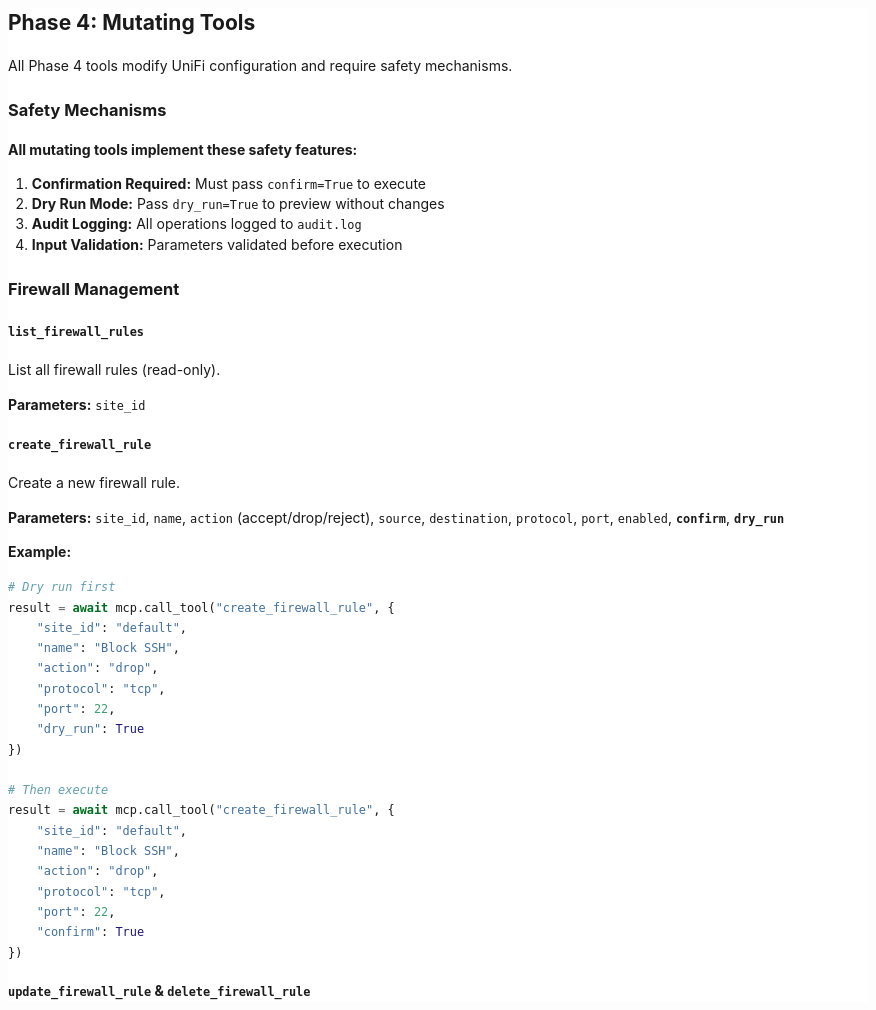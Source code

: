 
## Phase 4: Mutating Tools

All Phase 4 tools modify UniFi configuration and require safety mechanisms.

### Safety Mechanisms

**All mutating tools implement these safety features:**

1. **Confirmation Required:** Must pass `confirm=True` to execute
2. **Dry Run Mode:** Pass `dry_run=True` to preview without changes
3. **Audit Logging:** All operations logged to `audit.log`
4. **Input Validation:** Parameters validated before execution

### Firewall Management

#### `list_firewall_rules`

List all firewall rules (read-only).

**Parameters:** `site_id`

#### `create_firewall_rule`

Create a new firewall rule.

**Parameters:** `site_id`, `name`, `action` (accept/drop/reject), `source`, `destination`, `protocol`, `port`, `enabled`, **`confirm`**, **`dry_run`**

**Example:**

```python
# Dry run first
result = await mcp.call_tool("create_firewall_rule", {
    "site_id": "default",
    "name": "Block SSH",
    "action": "drop",
    "protocol": "tcp",
    "port": 22,
    "dry_run": True
})

# Then execute
result = await mcp.call_tool("create_firewall_rule", {
    "site_id": "default",
    "name": "Block SSH",
    "action": "drop",
    "protocol": "tcp",
    "port": 22,
    "confirm": True
})
```

#### `update_firewall_rule` & `delete_firewall_rule`

